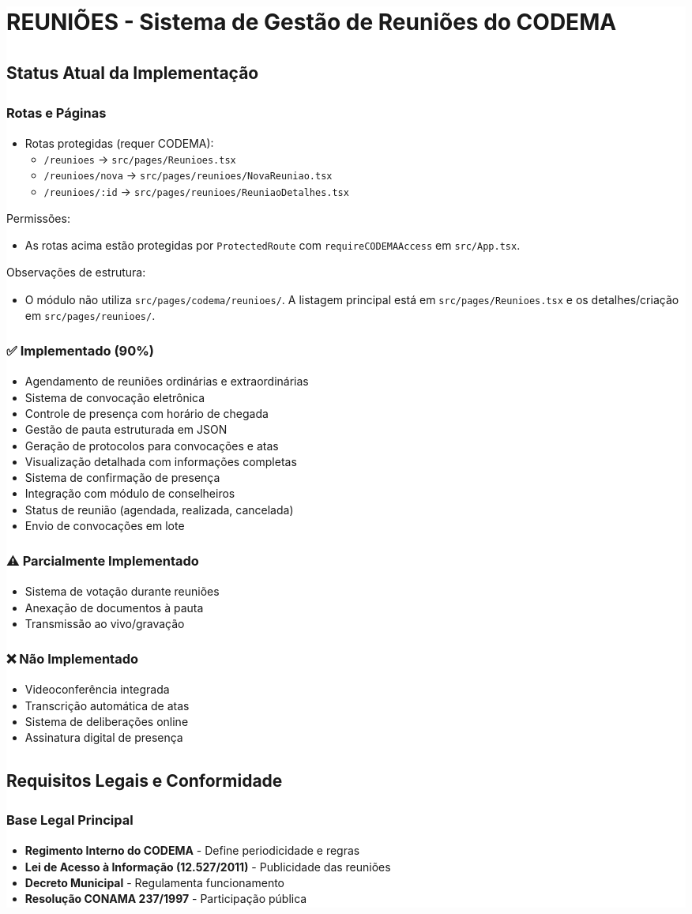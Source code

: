 # REUNIÕES - Sistema de Gestão de Reuniões do CODEMA

## Status Atual da Implementação

### Rotas e Páginas

- Rotas protegidas (requer CODEMA):
  - `/reunioes` → `src/pages/Reunioes.tsx`
  - `/reunioes/nova` → `src/pages/reunioes/NovaReuniao.tsx`
  - `/reunioes/:id` → `src/pages/reunioes/ReuniaoDetalhes.tsx`

Permissões:
- As rotas acima estão protegidas por `ProtectedRoute` com `requireCODEMAAccess` em `src/App.tsx`.

Observações de estrutura:
- O módulo não utiliza `src/pages/codema/reunioes/`. A listagem principal está em `src/pages/Reunioes.tsx` e os detalhes/criação em `src/pages/reunioes/`.

### ✅ Implementado (90%)
- Agendamento de reuniões ordinárias e extraordinárias
- Sistema de convocação eletrônica
- Controle de presença com horário de chegada
- Gestão de pauta estruturada em JSON
- Geração de protocolos para convocações e atas
- Visualização detalhada com informações completas
- Sistema de confirmação de presença
- Integração com módulo de conselheiros
- Status de reunião (agendada, realizada, cancelada)
- Envio de convocações em lote

### ⚠️ Parcialmente Implementado
- Sistema de votação durante reuniões
- Anexação de documentos à pauta
- Transmissão ao vivo/gravação

### ❌ Não Implementado
- Videoconferência integrada
- Transcrição automática de atas
- Sistema de deliberações online
- Assinatura digital de presença

## Requisitos Legais e Conformidade

### Base Legal Principal
- **Regimento Interno do CODEMA** - Define periodicidade e regras
- **Lei de Acesso à Informação (12.527/2011)** - Publicidade das reuniões
- **Decreto Municipal** - Regulamenta funcionamento
- **Resolução CONAMA 237/1997** - Participação pública
